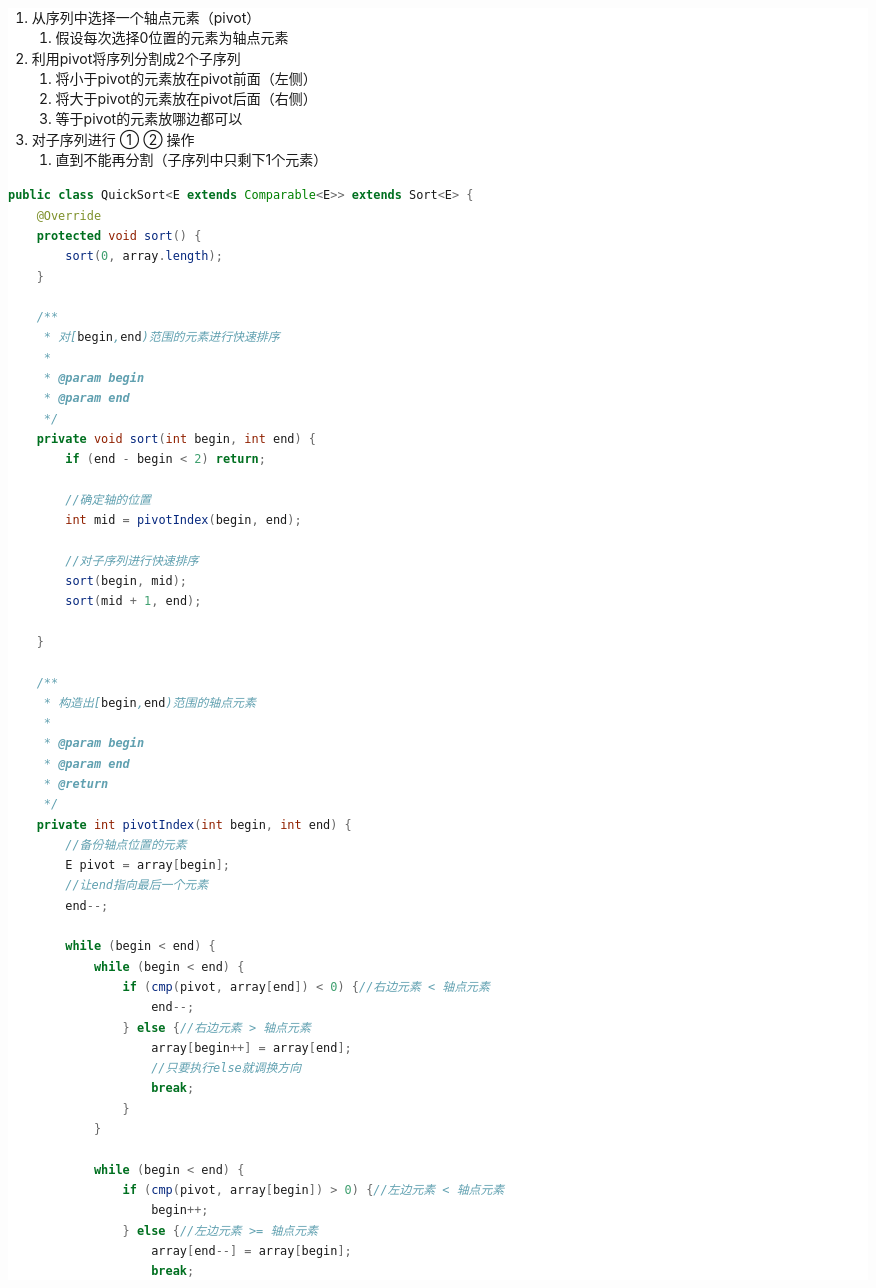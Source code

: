1. 从序列中选择一个轴点元素（pivot）
   1. 假设每次选择0位置的元素为轴点元素
2. 利用pivot将序列分割成2个子序列
   1. 将小于pivot的元素放在pivot前面（左侧）
   2. 将大于pivot的元素放在pivot后面（右侧）
   3. 等于pivot的元素放哪边都可以
3. 对子序列进行 ① ② 操作
   1. 直到不能再分割（子序列中只剩下1个元素）

```java
public class QuickSort<E extends Comparable<E>> extends Sort<E> {
    @Override
    protected void sort() {
        sort(0, array.length);
    }

    /**
     * 对[begin,end)范围的元素进行快速排序
     *
     * @param begin
     * @param end
     */
    private void sort(int begin, int end) {
        if (end - begin < 2) return;

        //确定轴的位置
        int mid = pivotIndex(begin, end);

        //对子序列进行快速排序
        sort(begin, mid);
        sort(mid + 1, end);

    }

    /**
     * 构造出[begin,end)范围的轴点元素
     *
     * @param begin
     * @param end
     * @return
     */
    private int pivotIndex(int begin, int end) {
        //备份轴点位置的元素
        E pivot = array[begin];
        //让end指向最后一个元素
        end--;

        while (begin < end) {
            while (begin < end) {
                if (cmp(pivot, array[end]) < 0) {//右边元素 < 轴点元素
                    end--;
                } else {//右边元素 > 轴点元素
                    array[begin++] = array[end];
                    //只要执行else就调换方向
                    break;
                }
            }

            while (begin < end) {
                if (cmp(pivot, array[begin]) > 0) {//左边元素 < 轴点元素
                    begin++;
                } else {//左边元素 >= 轴点元素
                    array[end--] = array[begin];
                    break;
```